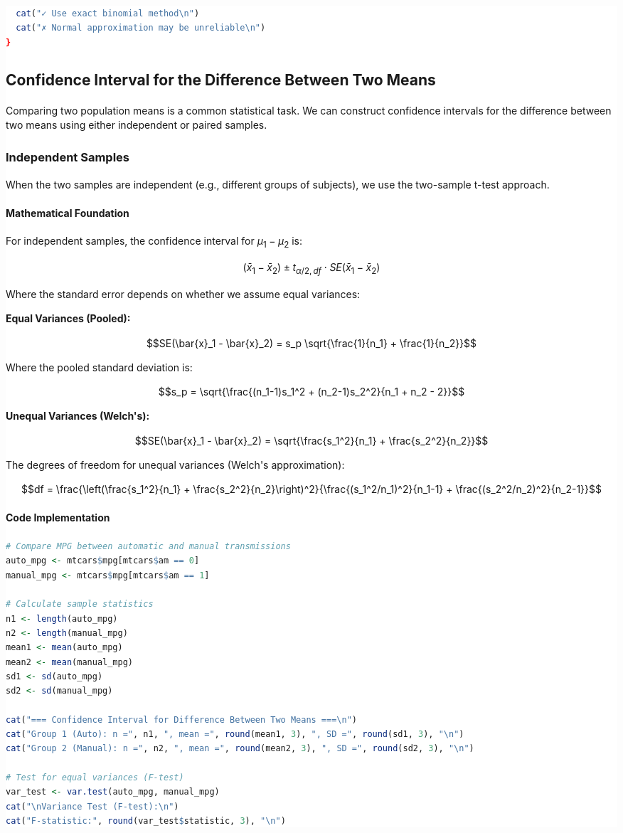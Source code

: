 ```r
  cat("✓ Use exact binomial method\n")
  cat("✗ Normal approximation may be unreliable\n")
}
```

## Confidence Interval for the Difference Between Two Means

Comparing two population means is a common statistical task. We can construct confidence intervals for the difference between two means using either independent or paired samples.

### Independent Samples

When the two samples are independent (e.g., different groups of subjects), we use the two-sample t-test approach.

#### Mathematical Foundation

For independent samples, the confidence interval for $\mu_1 - \mu_2$ is:

```math
(\bar{x}_1 - \bar{x}_2) \pm t_{\alpha/2, df} \cdot SE(\bar{x}_1 - \bar{x}_2)
```

Where the standard error depends on whether we assume equal variances:

**Equal Variances (Pooled):**
```math
SE(\bar{x}_1 - \bar{x}_2) = s_p \sqrt{\frac{1}{n_1} + \frac{1}{n_2}}
```

Where the pooled standard deviation is:
```math
s_p = \sqrt{\frac{(n_1-1)s_1^2 + (n_2-1)s_2^2}{n_1 + n_2 - 2}}
```

**Unequal Variances (Welch's):**
```math
SE(\bar{x}_1 - \bar{x}_2) = \sqrt{\frac{s_1^2}{n_1} + \frac{s_2^2}{n_2}}
```

The degrees of freedom for unequal variances (Welch's approximation):
```math
df = \frac{\left(\frac{s_1^2}{n_1} + \frac{s_2^2}{n_2}\right)^2}{\frac{(s_1^2/n_1)^2}{n_1-1} + \frac{(s_2^2/n_2)^2}{n_2-1}}
```

#### Code Implementation

```r
# Compare MPG between automatic and manual transmissions
auto_mpg <- mtcars$mpg[mtcars$am == 0]
manual_mpg <- mtcars$mpg[mtcars$am == 1]

# Calculate sample statistics
n1 <- length(auto_mpg)
n2 <- length(manual_mpg)
mean1 <- mean(auto_mpg)
mean2 <- mean(manual_mpg)
sd1 <- sd(auto_mpg)
sd2 <- sd(manual_mpg)

cat("=== Confidence Interval for Difference Between Two Means ===\n")
cat("Group 1 (Auto): n =", n1, ", mean =", round(mean1, 3), ", SD =", round(sd1, 3), "\n")
cat("Group 2 (Manual): n =", n2, ", mean =", round(mean2, 3), ", SD =", round(sd2, 3), "\n")

# Test for equal variances (F-test)
var_test <- var.test(auto_mpg, manual_mpg)
cat("\nVariance Test (F-test):\n")
cat("F-statistic:", round(var_test$statistic, 3), "\n")
```